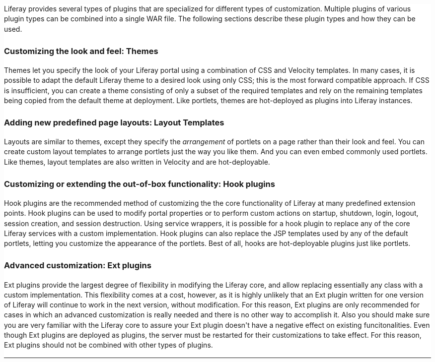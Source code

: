 Liferay provides several types of plugins that are specialized for different
types of customization. Multiple plugins of various plugin types can be combined
into a single WAR file. The following sections describe these plugin types and
how they can be used. 

### Customizing the look and feel: Themes [](id=lp-6-1-dgen01-customizing-the-look-and-feel-themes-0)

Themes let you specify the look of your Liferay portal using a combination of
CSS and Velocity templates. In many cases, it is possible to adapt the default
Liferay theme to a desired look using only CSS; this is the most forward
compatible approach. If CSS is insufficient, you can create a theme consisting
of only a subset of the required templates and rely on the remaining templates
being copied from the default theme at deployment. Like portlets, themes are
hot-deployed as plugins into Liferay instances. 

### Adding new predefined page layouts: Layout Templates  [](id=lp-6-1-dgen01-adding-new-predefined-page-layouts-layout-templates--0)

Layouts are similar to themes, except they specify the *arrangement* of portlets
on a page rather than their look and feel. You can create custom layout
templates to arrange portlets just the way you like them. And you can even embed
commonly used portlets. Like themes, layout templates are also written in
Velocity and are hot-deployable. 

### Customizing or extending the out-of-box functionality: Hook plugins [](id=lp-6-1-dgen01-customizing-or-extending-the-out-of-the-box-functionality-h-0)

Hook plugins are the recommended method of customizing the the core
functionality of Liferay at many predefined extension points. Hook plugins can
be used to modify portal properties or to perform custom actions on startup,
shutdown, login, logout, session creation, and session destruction. Using service
wrappers, it is possible for a hook plugin to replace any of the core Liferay
services with a custom implementation. Hook plugins can also replace the JSP
templates used by any of the default portlets, letting you customize the
appearance of the portlets. Best of all, hooks are hot-deployable
plugins just like portlets. 

### Advanced customization: Ext plugins  [](id=lp-6-1-dgen01-advanced-customization-ext-plugins--0)

Ext plugins provide the largest degree of flexibility in modifying the Liferay
core, and allow replacing essentially any class with a custom implementation.
This flexibility comes at a cost, however, as it is highly unlikely that an Ext
plugin written for one version of Liferay will continue to work in the next
version, without modification. For this reason, Ext plugins are only recommended
for cases in which an advanced customization is really needed and there is no
other way to accomplish it. Also you should make sure you are very familiar with
the Liferay core to assure your Ext plugin doesn't have a negative effect on
existing funcitonalities. Even though Ext plugins are deployed as plugins, the
server must be restarted for their customizations to take effect. For this
reason, Ext plugins should not be combined with other types of plugins. 

---